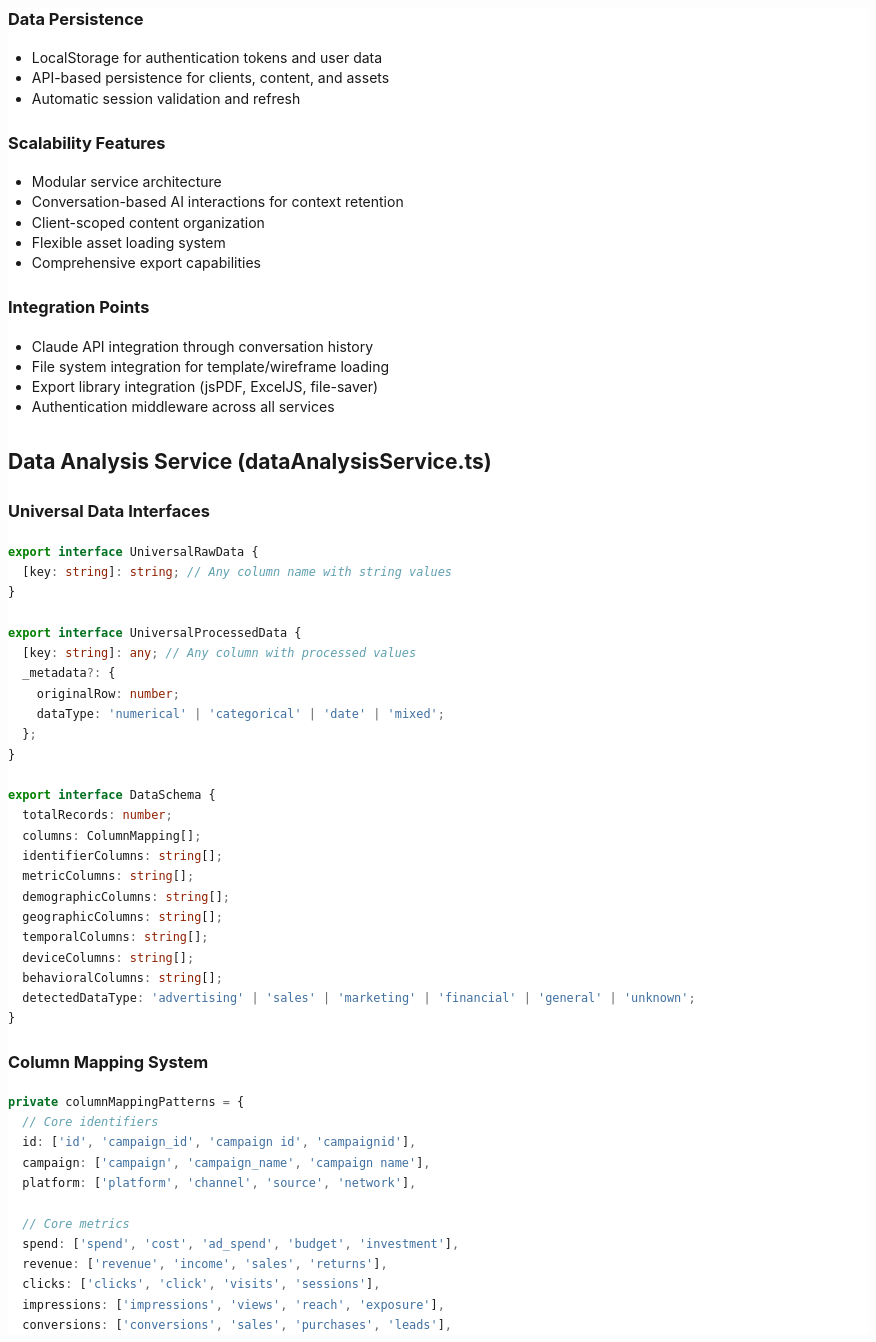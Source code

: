 ### Data Persistence
- LocalStorage for authentication tokens and user data
- API-based persistence for clients, content, and assets
- Automatic session validation and refresh

### Scalability Features
- Modular service architecture
- Conversation-based AI interactions for context retention
- Client-scoped content organization
- Flexible asset loading system
- Comprehensive export capabilities

### Integration Points
- Claude API integration through conversation history
- File system integration for template/wireframe loading
- Export library integration (jsPDF, ExcelJS, file-saver)
- Authentication middleware across all services

## Data Analysis Service (dataAnalysisService.ts)
### Universal Data Interfaces
```typescript
export interface UniversalRawData {
  [key: string]: string; // Any column name with string values
}

export interface UniversalProcessedData {
  [key: string]: any; // Any column with processed values
  _metadata?: {
    originalRow: number;
    dataType: 'numerical' | 'categorical' | 'date' | 'mixed';
  };
}

export interface DataSchema {
  totalRecords: number;
  columns: ColumnMapping[];
  identifierColumns: string[];
  metricColumns: string[];
  demographicColumns: string[];
  geographicColumns: string[];
  temporalColumns: string[];
  deviceColumns: string[];
  behavioralColumns: string[];
  detectedDataType: 'advertising' | 'sales' | 'marketing' | 'financial' | 'general' | 'unknown';
}
```

### Column Mapping System
```typescript
private columnMappingPatterns = {
  // Core identifiers
  id: ['id', 'campaign_id', 'campaign id', 'campaignid'],
  campaign: ['campaign', 'campaign_name', 'campaign name'],
  platform: ['platform', 'channel', 'source', 'network'],
  
  // Core metrics
  spend: ['spend', 'cost', 'ad_spend', 'budget', 'investment'],
  revenue: ['revenue', 'income', 'sales', 'returns'],
  clicks: ['clicks', 'click', 'visits', 'sessions'],
  impressions: ['impressions', 'views', 'reach', 'exposure'],
  conversions: ['conversions', 'sales', 'purchases', 'leads'],
```

  [filename: string]: string;